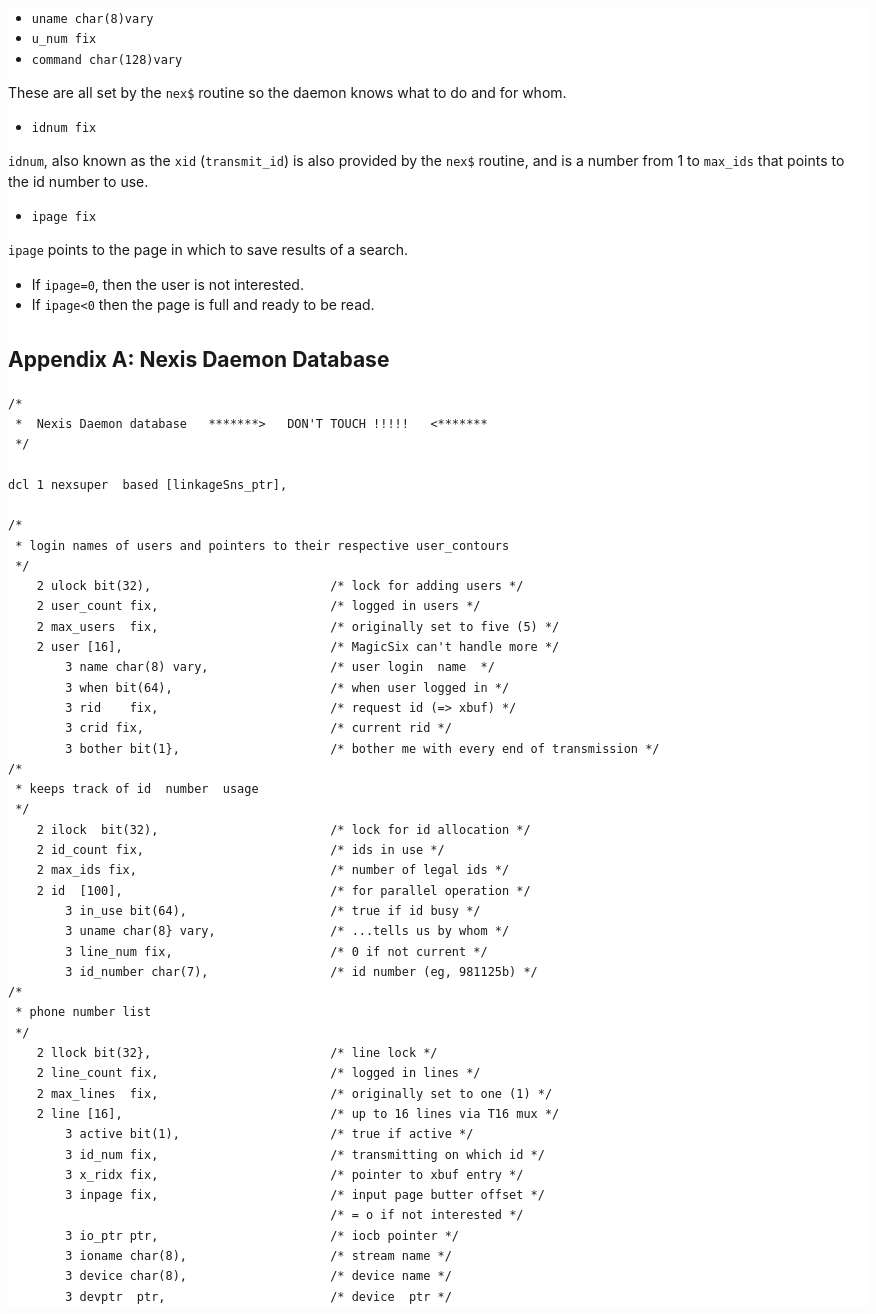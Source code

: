 * `uname char(8)vary`
* `u_num fix`
* `command char(128)vary`

These are all set by the `nex$` routine so the daemon knows what to do and for whom.

* `idnum fix`

`idnum`, also known as the `xid` (`transmit_id`) is also provided by the `nex$` routine, and is
a number from 1 to `max_ids` that points to the id number to use.

* `ipage fix`

`ipage` points to the page in which to save results of a search.
* If `ipage=0`, then the user is not interested.
* If `ipage<0` then the page is full and ready to be read.

 

## Appendix A: Nexis Daemon Database

```
/*
 *  Nexis Daemon database   *******>   DON'T TOUCH !!!!!   <*******
 */

dcl 1 nexsuper  based [linkageSns_ptr],

/*
 * login names of users and pointers to their respective user_contours
 */
    2 ulock bit(32),                         /* lock for adding users */
    2 user_count fix,                        /* logged in users */
    2 max_users  fix,                        /* originally set to five (5) */
    2 user [16],                             /* MagicSix can't handle more */
        3 name char(8) vary,                 /* user login  name  */
        3 when bit(64),                      /* when user logged in */
        3 rid    fix,                        /* request id (=> xbuf) */
        3 crid fix,                          /* current rid */
        3 bother bit(1},                     /* bother me with every end of transmission */
/*
 * keeps track of id  number  usage
 */
    2 ilock  bit(32),                        /* lock for id allocation */
    2 id_count fix,                          /* ids in use */
    2 max_ids fix,                           /* number of legal ids */
    2 id  [100],                             /* for parallel operation */
        3 in_use bit(64),                    /* true if id busy */
        3 uname char(8} vary,                /* ...tells us by whom */
        3 line_num fix,                      /* 0 if not current */
        3 id_number char(7),                 /* id number (eg, 981125b) */
/*
 * phone number list
 */
    2 llock bit(32},                         /* line lock */
    2 line_count fix,                        /* logged in lines */
    2 max_lines  fix,                        /* originally set to one (1) */
    2 line [16],                             /* up to 16 lines via T16 mux */
        3 active bit(1),                     /* true if active */
        3 id_num fix,                        /* transmitting on which id */
        3 x_ridx fix,                        /* pointer to xbuf entry */
        3 inpage fix,                        /* input page butter offset */
                                             /* = o if not interested */
        3 io_ptr ptr,                        /* iocb pointer */
        3 ioname char(8),                    /* stream name */
        3 device char(8),                    /* device name */
        3 devptr  ptr,                       /* device  ptr */
```
